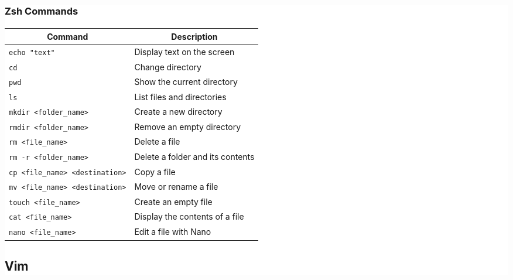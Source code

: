 ### Zsh Commands

| Command  | Description |
|--------------|----------------|
| `echo "text"`  | Display text on the screen |
| `cd`  | Change directory |
| `pwd`  | Show the current directory |
| `ls`  | List files and directories |
| `mkdir <folder_name>`  | Create a new directory |
| `rmdir <folder_name>`  | Remove an empty directory |
| `rm <file_name>`  | Delete a file |
| `rm -r <folder_name>`  | Delete a folder and its contents |
| `cp <file_name> <destination>`  | Copy a file |
| `mv <file_name> <destination>`  | Move or rename a file |
| `touch <file_name>`  | Create an empty file |
| `cat <file_name>`  | Display the contents of a file |
| `nano <file_name>`  | Edit a file with Nano |

## Vim
